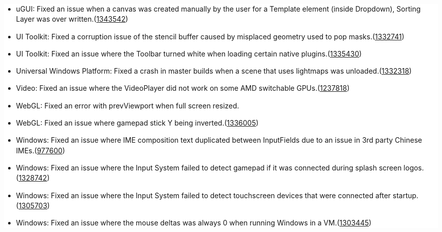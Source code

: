 -   uGUI: Fixed an issue when a canvas was created manually by the user for a Template element (inside Dropdown), Sorting Layer was over written.([1343542](https://issuetracker.unity3d.com/issues/child-canvas-sorting-layer-is-changed-to-the-same-value-as-the-parent-canvas-after-interacting-with-dropdown-ui-object))

-   UI Toolkit: Fixed a corruption issue of the stencil buffer caused by misplaced geometry used to pop masks.([1332741](https://issuetracker.unity3d.com/issues/uir-moving-a-mask-breaks-masking-performed-by-a-sibling-mask))

-   UI Toolkit: Fixed an issue where the Toolbar turned white when loading certain native plugins.([1335430](https://issuetracker.unity3d.com/issues/toolbar-appears-over-play-slash-pause-slash-stop-buttons-when-using-csoundunity-package))

-   Universal Windows Platform: Fixed a crash in master builds when a scene that uses lightmaps was unloaded.([1332318](https://issuetracker.unity3d.com/issues/uwp-build-crashes-when-trying-to-switch-scene))

-   Video: Fixed an issue where the VideoPlayer did not work on some AMD switchable GPUs.([1237818](https://issuetracker.unity3d.com/issues/video-player-fails-to-start-playing-and-null-handle-errors-are-thrown-when-running-unity-editor-slash-build-with-specific-hardware))

-   WebGL: Fixed an error with prevViewport when full screen resized.

-   WebGL: Fixed an issue where gamepad stick Y being inverted.([1336005](https://issuetracker.unity3d.com/issues/webgl-input-system-vertical-axis-input-is-inverted-when-using-a-game-controller))

-   Windows: Fixed an issue where IME composition text duplicated between InputFields due to an issue in 3rd party Chinese IMEs.([977600](https://issuetracker.unity3d.com/issues/locale-input-from-microsoft-pinyin-chinese-keyboard-is-duplicated-in-unity))

-   Windows: Fixed an issue where the Input System failed to detect gamepad if it was connected during splash screen logos.([1328742](https://issuetracker.unity3d.com/issues/input-system-gamepad-is-not-recognized-when-it-is-connected-during-splash-screen))

-   Windows: Fixed an issue where the Input System failed to detect touchscreen devices that were connected after startup.([1305703](https://issuetracker.unity3d.com/issues/new-input-system-does-not-detect-virtual-touchscreen-device-that-is-enabled-post-app-startup))

-   Windows: Fixed an issue where the mouse deltas was always 0 when running Windows in a VM.([1303445](https://issuetracker.unity3d.com/issues/function-input-dot-getaxis-mouse-x-and-y-axis-in-a-virtual-machine-always-returns-0))
